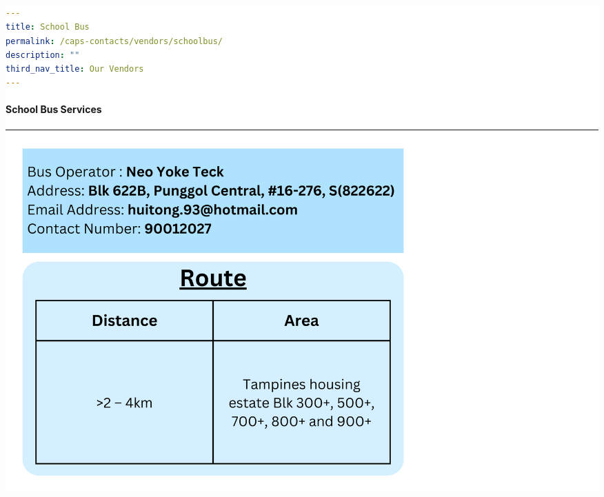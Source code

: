 ```yaml
---
title: School Bus
permalink: /caps-contacts/vendors/schoolbus/
description: ""
third_nav_title: Our Vendors
---
```

#### School Bus Services
---
<img src="/images/neo%20yoke%20teck.png" style="width:70%">
